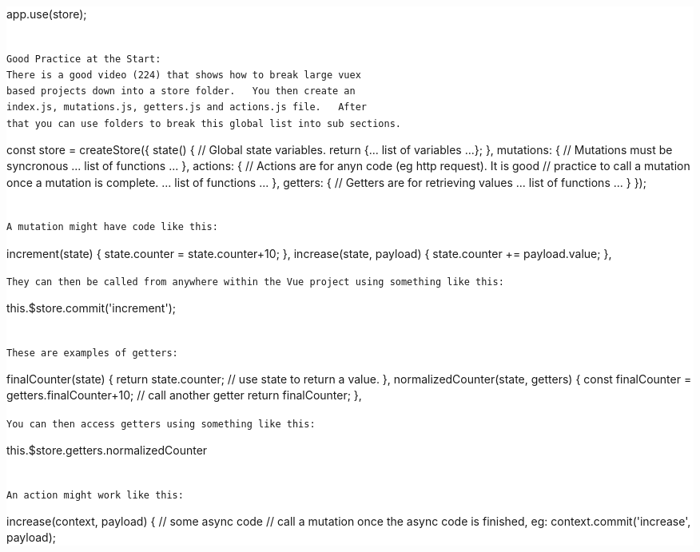 app.use(store);
```

Good Practice at the Start:
There is a good video (224) that shows how to break large vuex
based projects down into a store folder.   You then create an
index.js, mutations.js, getters.js and actions.js file.   After
that you can use folders to break this global list into sub sections.

```
const store = createStore({
    state() {
        // Global state variables.
        return {... list of variables ...};
    },
    mutations: {
        // Mutations must be syncronous
        ... list of functions ...
    },
    actions: {
        // Actions are for anyn code (eg http request).   It is good
        // practice to call a mutation once a mutation is complete.
        ... list of functions ...
    },
    getters: {
        // Getters are for retrieving values
        ... list of functions ...
    }
});
```

A mutation might have code like this:
```
increment(state) {
    state.counter = state.counter+10;
},
increase(state, payload) {
    state.counter += payload.value;
},
```
They can then be called from anywhere within the Vue project using something like this:
```
this.$store.commit('increment');
```

These are examples of getters:
```
finalCounter(state) {
    return state.counter;   // use state to return a value.
},
normalizedCounter(state, getters) {
    const finalCounter = getters.finalCounter+10; // call another getter
    return finalCounter;
},
```
You can then access getters using something like this:
```
this.$store.getters.normalizedCounter
```

An action might work like this:
```
increase(context, payload) {
    // some async code 
    // call a mutation once the async code is finished, eg:
    context.commit('increase', payload);